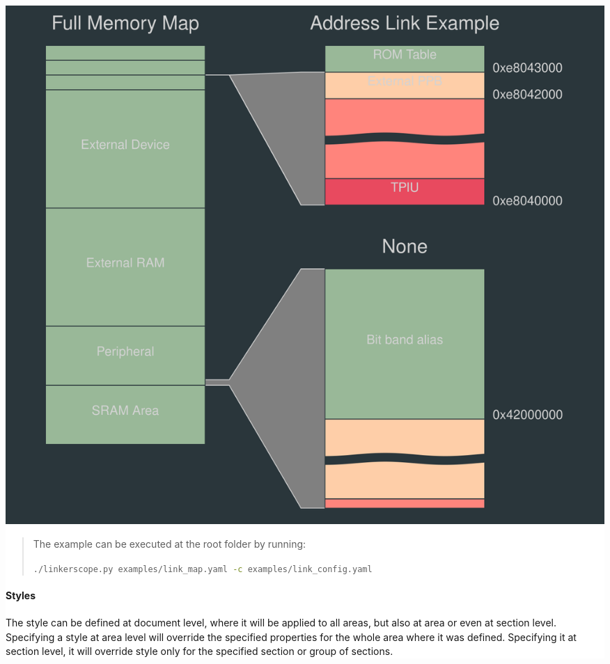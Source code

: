 ![Example of linked sections](docs/assets/link_map.svg)

> The example can be executed at the root folder by running:
>  ```bash
>  ./linkerscope.py examples/link_map.yaml -c examples/link_config.yaml
>  ```
> 
#### Styles

The style can be defined at document level, where it will be applied to all areas, but also at area or even at section level.
Specifying a style at area level will override the specified properties for the whole area where it was defined.
Specifying it at section level, it will override style only for the specified section or group of sections. 
